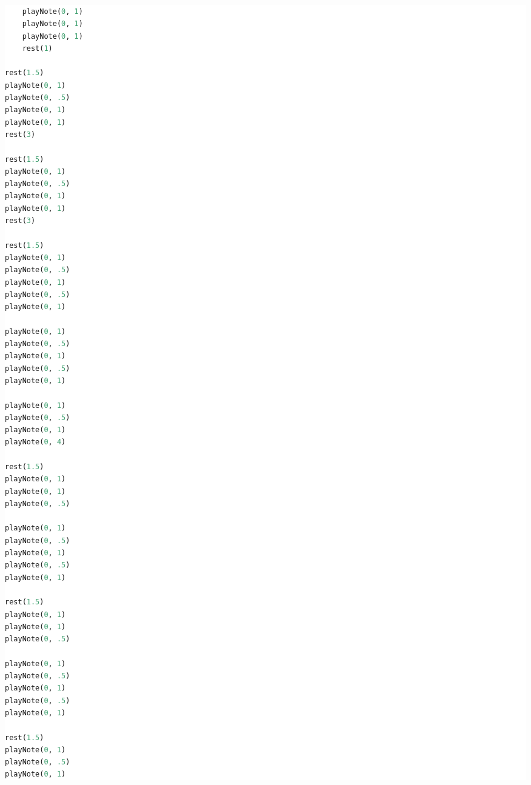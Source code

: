 ```python
    playNote(0, 1)
    playNote(0, 1)
    playNote(0, 1)
    rest(1)

rest(1.5)
playNote(0, 1)
playNote(0, .5)
playNote(0, 1)
playNote(0, 1)
rest(3)

rest(1.5)
playNote(0, 1)
playNote(0, .5)
playNote(0, 1)
playNote(0, 1)
rest(3)

rest(1.5)
playNote(0, 1)
playNote(0, .5)
playNote(0, 1)
playNote(0, .5)
playNote(0, 1)

playNote(0, 1)
playNote(0, .5)
playNote(0, 1)
playNote(0, .5)
playNote(0, 1)

playNote(0, 1)
playNote(0, .5)
playNote(0, 1)
playNote(0, 4)

rest(1.5)
playNote(0, 1)
playNote(0, 1)
playNote(0, .5)

playNote(0, 1)
playNote(0, .5)
playNote(0, 1)
playNote(0, .5)
playNote(0, 1)

rest(1.5)
playNote(0, 1)
playNote(0, 1)
playNote(0, .5)

playNote(0, 1)
playNote(0, .5)
playNote(0, 1)
playNote(0, .5)
playNote(0, 1)

rest(1.5)
playNote(0, 1)
playNote(0, .5)
playNote(0, 1)
```